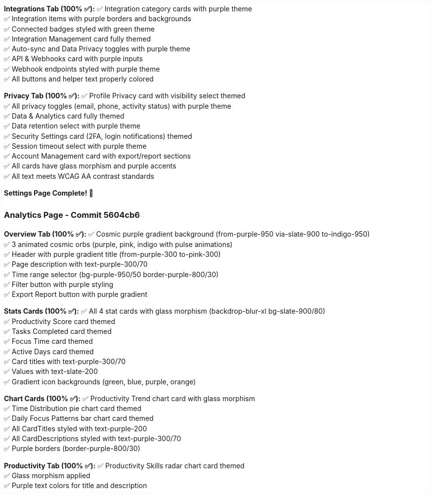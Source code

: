 **Integrations Tab (100% ✅):**
✅ Integration category cards with purple theme  
✅ Integration items with purple borders and backgrounds  
✅ Connected badges styled with green theme  
✅ Integration Management card fully themed  
✅ Auto-sync and Data Privacy toggles with purple theme  
✅ API & Webhooks card with purple inputs  
✅ Webhook endpoints styled with purple theme  
✅ All buttons and helper text properly colored

**Privacy Tab (100% ✅):**
✅ Profile Privacy card with visibility select themed  
✅ All privacy toggles (email, phone, activity status) with purple theme  
✅ Data & Analytics card fully themed  
✅ Data retention select with purple theme  
✅ Security Settings card (2FA, login notifications) themed  
✅ Session timeout select with purple theme  
✅ Account Management card with export/report sections  
✅ All cards have glass morphism and purple accents  
✅ All text meets WCAG AA contrast standards

**Settings Page Complete! 🎉**

### Analytics Page - Commit 5604cb6

**Overview Tab (100% ✅):**
✅ Cosmic purple gradient background (from-purple-950 via-slate-900 to-indigo-950)  
✅ 3 animated cosmic orbs (purple, pink, indigo with pulse animations)  
✅ Header with purple gradient title (from-purple-300 to-pink-300)  
✅ Page description with text-purple-300/70  
✅ Time range selector (bg-purple-950/50 border-purple-800/30)  
✅ Filter button with purple styling  
✅ Export Report button with purple gradient

**Stats Cards (100% ✅):**
✅ All 4 stat cards with glass morphism (backdrop-blur-xl bg-slate-900/80)  
✅ Productivity Score card themed  
✅ Tasks Completed card themed  
✅ Focus Time card themed  
✅ Active Days card themed  
✅ Card titles with text-purple-300/70  
✅ Values with text-slate-200  
✅ Gradient icon backgrounds (green, blue, purple, orange)

**Chart Cards (100% ✅):**
✅ Productivity Trend chart card with glass morphism  
✅ Time Distribution pie chart card themed  
✅ Daily Focus Patterns bar chart card themed  
✅ All CardTitles styled with text-purple-200  
✅ All CardDescriptions styled with text-purple-300/70  
✅ Purple borders (border-purple-800/30)

**Productivity Tab (100% ✅):**
✅ Productivity Skills radar chart card themed  
✅ Glass morphism applied  
✅ Purple text colors for title and description
